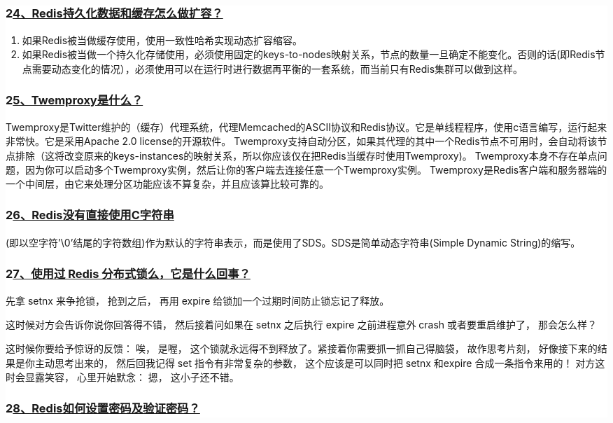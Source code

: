 ### 2[4、Redis持久化数据和缓存怎么做扩容？](https://link.zhihu.com/?target=https%3A//gitee.com/souyunku/DevBooks/blob/master/docs/Redis/Redis%E6%9C%80%E6%96%B0%E9%9D%A2%E8%AF%95%E9%A2%982021%E5%B9%B4%EF%BC%8C%E5%B8%B8%E8%A7%81%E9%9D%A2%E8%AF%95%E9%A2%98%E5%8F%8A%E7%AD%94%E6%A1%88%E6%B1%87%E6%80%BB.md%234redis%E6%8C%81%E4%B9%85%E5%8C%96%E6%95%B0%E6%8D%AE%E5%92%8C%E7%BC%93%E5%AD%98%E6%80%8E%E4%B9%88%E5%81%9A%E6%89%A9%E5%AE%B9)

1. 如果Redis被当做缓存使用，使用一致性哈希实现动态扩容缩容。
2. 如果Redis被当做一个持久化存储使用，必须使用固定的keys-to-nodes映射关系，节点的数量一旦确定不能变化。否则的话(即Redis节点需要动态变化的情况），必须使用可以在运行时进行数据再平衡的一套系统，而当前只有Redis集群可以做到这样。

### 2[5、Twemproxy是什么？](https://link.zhihu.com/?target=https%3A//gitee.com/souyunku/DevBooks/blob/master/docs/Redis/Redis%E6%9C%80%E6%96%B0%E9%9D%A2%E8%AF%95%E9%A2%982021%E5%B9%B4%EF%BC%8C%E5%B8%B8%E8%A7%81%E9%9D%A2%E8%AF%95%E9%A2%98%E5%8F%8A%E7%AD%94%E6%A1%88%E6%B1%87%E6%80%BB.md%235twemproxy%E6%98%AF%E4%BB%80%E4%B9%88)

Twemproxy是Twitter维护的（缓存）代理系统，代理Memcached的ASCII协议和Redis协议。它是单线程程序，使用c语言编写，运行起来非常快。它是采用Apache 2.0 license的开源软件。  Twemproxy支持自动分区，如果其代理的其中一个Redis节点不可用时，会自动将该节点排除（这将改变原来的keys-instances的映射关系，所以你应该仅在把Redis当缓存时使用Twemproxy)。 Twemproxy本身不存在单点问题，因为你可以启动多个Twemproxy实例，然后让你的客户端去连接任意一个Twemproxy实例。  Twemproxy是Redis客户端和服务器端的一个中间层，由它来处理分区功能应该不算复杂，并且应该算比较可靠的。

### 2[6、Redis没有直接使用C字符串](https://link.zhihu.com/?target=https%3A//gitee.com/souyunku/DevBooks/blob/master/docs/Redis/Redis%E6%9C%80%E6%96%B0%E9%9D%A2%E8%AF%95%E9%A2%982021%E5%B9%B4%EF%BC%8C%E5%B8%B8%E8%A7%81%E9%9D%A2%E8%AF%95%E9%A2%98%E5%8F%8A%E7%AD%94%E6%A1%88%E6%B1%87%E6%80%BB.md%236redis%E6%B2%A1%E6%9C%89%E7%9B%B4%E6%8E%A5%E4%BD%BF%E7%94%A8c%E5%AD%97%E7%AC%A6%E4%B8%B2)

(即以空字符’\0’结尾的字符数组)作为默认的字符串表示，而是使用了SDS。SDS是简单动态字符串(Simple Dynamic String)的缩写。

### 2[7、使用过 Redis 分布式锁么，它是什么回事？](https://link.zhihu.com/?target=https%3A//gitee.com/souyunku/DevBooks/blob/master/docs/Redis/Redis%E6%9C%80%E6%96%B0%E9%9D%A2%E8%AF%95%E9%A2%982021%E5%B9%B4%EF%BC%8C%E5%B8%B8%E8%A7%81%E9%9D%A2%E8%AF%95%E9%A2%98%E5%8F%8A%E7%AD%94%E6%A1%88%E6%B1%87%E6%80%BB.md%237%E4%BD%BF%E7%94%A8%E8%BF%87-redis-%E5%88%86%E5%B8%83%E5%BC%8F%E9%94%81%E4%B9%88%E5%AE%83%E6%98%AF%E4%BB%80%E4%B9%88%E5%9B%9E%E4%BA%8B)

先拿 setnx 来争抢锁， 抢到之后， 再用 expire 给锁加一个过期时间防止锁忘记了释放。

这时候对方会告诉你说你回答得不错， 然后接着问如果在 setnx 之后执行 expire 之前进程意外 crash 或者要重启维护了， 那会怎么样？

这时候你要给予惊讶的反馈： 唉， 是喔， 这个锁就永远得不到释放了。紧接着你需要抓一抓自己得脑袋， 故作思考片刻， 好像接下来的结果是你主动思考出来的， 然后回我记得  set 指令有非常复杂的参数， 这个应该是可以同时把 setnx 和expire 合成一条指令来用的！ 对方这时会显露笑容， 心里开始默念：  摁， 这小子还不错。

### 2[8、Redis如何设置密码及验证密码？](https://link.zhihu.com/?target=https%3A//gitee.com/souyunku/DevBooks/blob/master/docs/Redis/Redis%E6%9C%80%E6%96%B0%E9%9D%A2%E8%AF%95%E9%A2%982021%E5%B9%B4%EF%BC%8C%E5%B8%B8%E8%A7%81%E9%9D%A2%E8%AF%95%E9%A2%98%E5%8F%8A%E7%AD%94%E6%A1%88%E6%B1%87%E6%80%BB.md%238redis%E5%A6%82%E4%BD%95%E8%AE%BE%E7%BD%AE%E5%AF%86%E7%A0%81%E5%8F%8A%E9%AA%8C%E8%AF%81%E5%AF%86%E7%A0%81)
